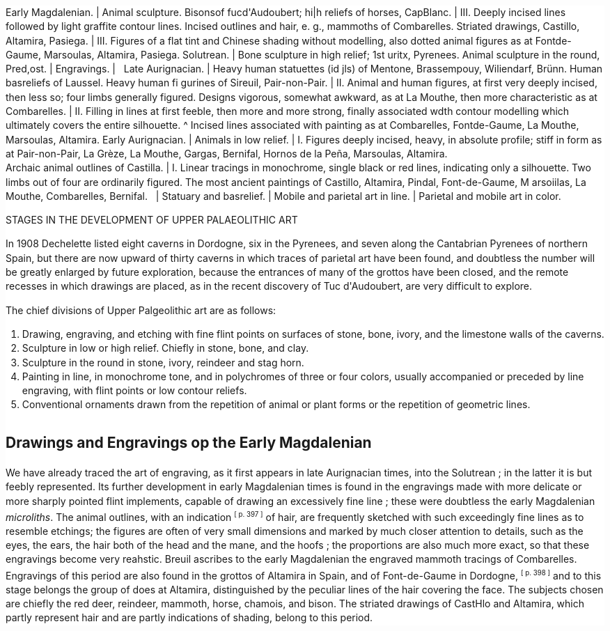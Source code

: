 Early Magdalenian. | Animal sculpture. Bisonsof fucd'Audoubert; hi|h reliefs of horses, CapBlanc. | III. Deeply incised lines followed by light graffite contour lines. Incised outlines and hair, e. g., mammoths of Combarelles. Striated drawings, Castillo, Altamira, Pasiega. | III. Figures of a flat tint and Chinese shading without modelling, also dotted animal figures as at Fontde-Gaume, Marsoulas, Altamira, Pasiega.
Solutrean. | Bone sculpture in high relief; 1st uritx, Pyrenees. Animal sculpture in the round, Pred,ost. | Engravings. | &nbsp;
Late Aurignacian. | Heavy human statuettes (id jls) of Mentone, Brassempouy, Wiliendarf, Brünn. Human basreliefs of Laussel. Heavy human fi gurines of Sireuil, Pair-non-Pair. | II. Animal and human figures, at first very deeply incised, then less so; four limbs generally figured. Designs vigorous, somewhat awkward, as at La Mouthe, then more characteristic as at Combarelles. | II. Filling in lines at first feeble, then more and more strong, finally associated wdth contour modelling which ultimately covers the entire silhouette. ^ Incised lines associated with painting as at Combarelles, Fontde-Gaume, La Mouthe, Marsoulas, Altamira.
Early Aurignacian. | Animals in low relief. | I. Figures deeply incised, heavy, in absolute profile; stiff in form as at Pair-non-Pair, La Grèze, La Mouthe, Gargas, Bernifal, Hornos de la Peña, Marsoulas, Altamira.<br>Archaic animal outlines of Castilla. | I. Linear tracings in monochrome, single black or red lines, indicating only a silhouette. Two limbs out of four are ordinarily figured. The most ancient paintings of Castillo, Altamira, Pindal, Font-de-Gaume, M arsoiilas, La Mouthe, Combarelles, Bernifal.
&nbsp; | Statuary and basrelief. | Mobile and parietal art in line. | Parietal and mobile art in color.

STAGES IN THE DEVELOPMENT OF UPPER PALAEOLITHIC ART

In 1908 Dechelette listed eight caverns in Dordogne, six in the Pyrenees, and seven along the Cantabrian Pyrenees of northern Spain, but there are now upward of thirty caverns in which traces of parietal art have been found, and doubtless the number will be greatly enlarged by future exploration, because the entrances of many of the grottos have been closed, and the remote recesses in which drawings are placed, as in the recent discovery of Tuc d'Audoubert, are very difficult to explore.

The chief divisions of Upper Palgeolithic art are as follows:

1. Drawing, engraving, and etching with fine flint points on surfaces of stone, bone, ivory, and the limestone walls of the caverns.
2. Sculpture in low or high relief. Chiefly in stone, bone, and clay.
3. Sculpture in the round in stone, ivory, reindeer and stag horn.
4. Painting in line, in monochrome tone, and in polychromes of three or four colors, usually accompanied or preceded by line engraving, with flint points or low contour reliefs.
5. Conventional ornaments drawn from the repetition of animal or plant forms or the repetition of geometric lines.

## Drawings and Engravings op the Early Magdalenian

We have already traced the art of engraving, as it first appears in late Aurignacian times, into the Solutrean ; in the latter it is but feebly represented. Its further development in early Magdalenian times is found in the engravings made with more delicate or more sharply pointed flint implements, capable of drawing an excessively fine line ; these were doubtless the early Magdalenian _microliths_. The animal outlines, with an indication <span id="p397"><sup><small>[ p. 397 ]</small></sup></span> of hair, are frequently sketched with such exceedingly fine lines as to resemble etchings; the figures are often of very small dimensions and marked by much closer attention to details, such as the eyes, the ears, the hair both of the head and the mane, and the hoofs ; the proportions are also much more exact, so that these engravings become very reahstic. Breuil ascribes to the early Magdalenian the engraved mammoth tracings of Combarelles. Engravings of this period are also found in the grottos of Altamira in Spain, and of Font-de-Gaume in Dordogne, <span id="p398"><sup><small>[ p. 398 ]</small></sup></span> and to this stage belongs the group of does at Altamira, distinguished by the peculiar lines of the hair covering the face. The subjects chosen are chiefly the red deer, reindeer, mammoth, horse, chamois, and bison. The striated drawings of CastHlo and Altamira, which partly represent hair and are partly indications of shading, belong to this period.
